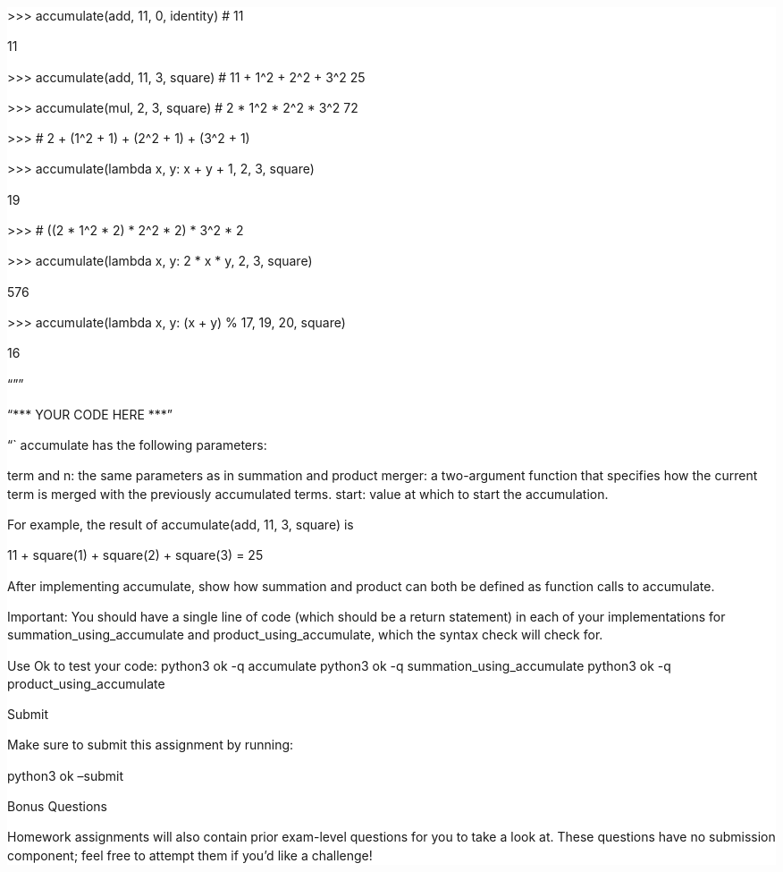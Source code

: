 &gt;&gt;&gt; accumulate(add, 11, 0, identity) # 11

11

&gt;&gt;&gt; accumulate(add, 11, 3, square) # 11 + 1^2 + 2^2 + 3^2 25

&gt;&gt;&gt; accumulate(mul, 2, 3, square) # 2 * 1^2 * 2^2 * 3^2 72

&gt;&gt;&gt; # 2 + (1^2 + 1) + (2^2 + 1) + (3^2 + 1)

&gt;&gt;&gt; accumulate(lambda x, y: x + y + 1, 2, 3, square)

19

&gt;&gt;&gt; # ((2 * 1^2 * 2) * 2^2 * 2) * 3^2 * 2

&gt;&gt;&gt; accumulate(lambda x, y: 2 * x * y, 2, 3, square)

576

&gt;&gt;&gt; accumulate(lambda x, y: (x + y) % 17, 19, 20, square)

16

“””

“*** YOUR CODE HERE ***”

“` accumulate has the following parameters:

term and n: the same parameters as in summation and product merger: a two-argument function that specifies how the current term is merged with the previously accumulated terms. start: value at which to start the accumulation.

For example, the result of accumulate(add, 11, 3, square) is

11 + square(1) + square(2) + square(3) = 25

After implementing accumulate, show how summation and product can both be defined as function calls to accumulate.

Important: You should have a single line of code (which should be a return statement) in each of your implementations for summation_using_accumulate and product_using_accumulate, which the syntax check will check for.

Use Ok to test your code: python3 ok -q accumulate python3 ok -q summation_using_accumulate python3 ok -q product_using_accumulate

Submit

Make sure to submit this assignment by running:

python3 ok –submit

Bonus Questions

Homework assignments will also contain prior exam-level questions for you to take a look at. These questions have no submission component; feel free to attempt them if you’d like a challenge!
